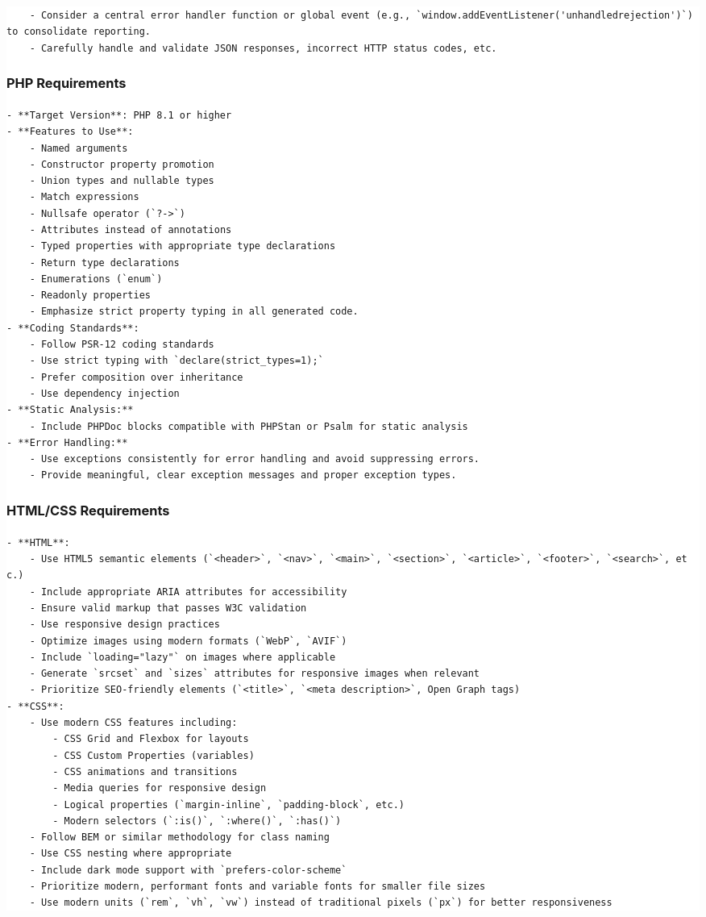 		- Consider a central error handler function or global event (e.g., `window.addEventListener('unhandledrejection')`) to consolidate reporting.
		- Carefully handle and validate JSON responses, incorrect HTTP status codes, etc.

### PHP Requirements
	- **Target Version**: PHP 8.1 or higher
	- **Features to Use**:
		- Named arguments
		- Constructor property promotion
		- Union types and nullable types
		- Match expressions
		- Nullsafe operator (`?->`)
		- Attributes instead of annotations
		- Typed properties with appropriate type declarations
		- Return type declarations
		- Enumerations (`enum`)
		- Readonly properties
		- Emphasize strict property typing in all generated code.
	- **Coding Standards**:
		- Follow PSR-12 coding standards
		- Use strict typing with `declare(strict_types=1);`
		- Prefer composition over inheritance
		- Use dependency injection
	- **Static Analysis:**
		- Include PHPDoc blocks compatible with PHPStan or Psalm for static analysis
	- **Error Handling:**
		- Use exceptions consistently for error handling and avoid suppressing errors.
		- Provide meaningful, clear exception messages and proper exception types.

### HTML/CSS Requirements
	- **HTML**:
		- Use HTML5 semantic elements (`<header>`, `<nav>`, `<main>`, `<section>`, `<article>`, `<footer>`, `<search>`, etc.)
		- Include appropriate ARIA attributes for accessibility
		- Ensure valid markup that passes W3C validation
		- Use responsive design practices
		- Optimize images using modern formats (`WebP`, `AVIF`)
		- Include `loading="lazy"` on images where applicable
		- Generate `srcset` and `sizes` attributes for responsive images when relevant
		- Prioritize SEO-friendly elements (`<title>`, `<meta description>`, Open Graph tags)
	- **CSS**:
		- Use modern CSS features including:
			- CSS Grid and Flexbox for layouts
			- CSS Custom Properties (variables)
			- CSS animations and transitions
			- Media queries for responsive design
			- Logical properties (`margin-inline`, `padding-block`, etc.)
			- Modern selectors (`:is()`, `:where()`, `:has()`)
		- Follow BEM or similar methodology for class naming
		- Use CSS nesting where appropriate
		- Include dark mode support with `prefers-color-scheme`
		- Prioritize modern, performant fonts and variable fonts for smaller file sizes
		- Use modern units (`rem`, `vh`, `vw`) instead of traditional pixels (`px`) for better responsiveness
